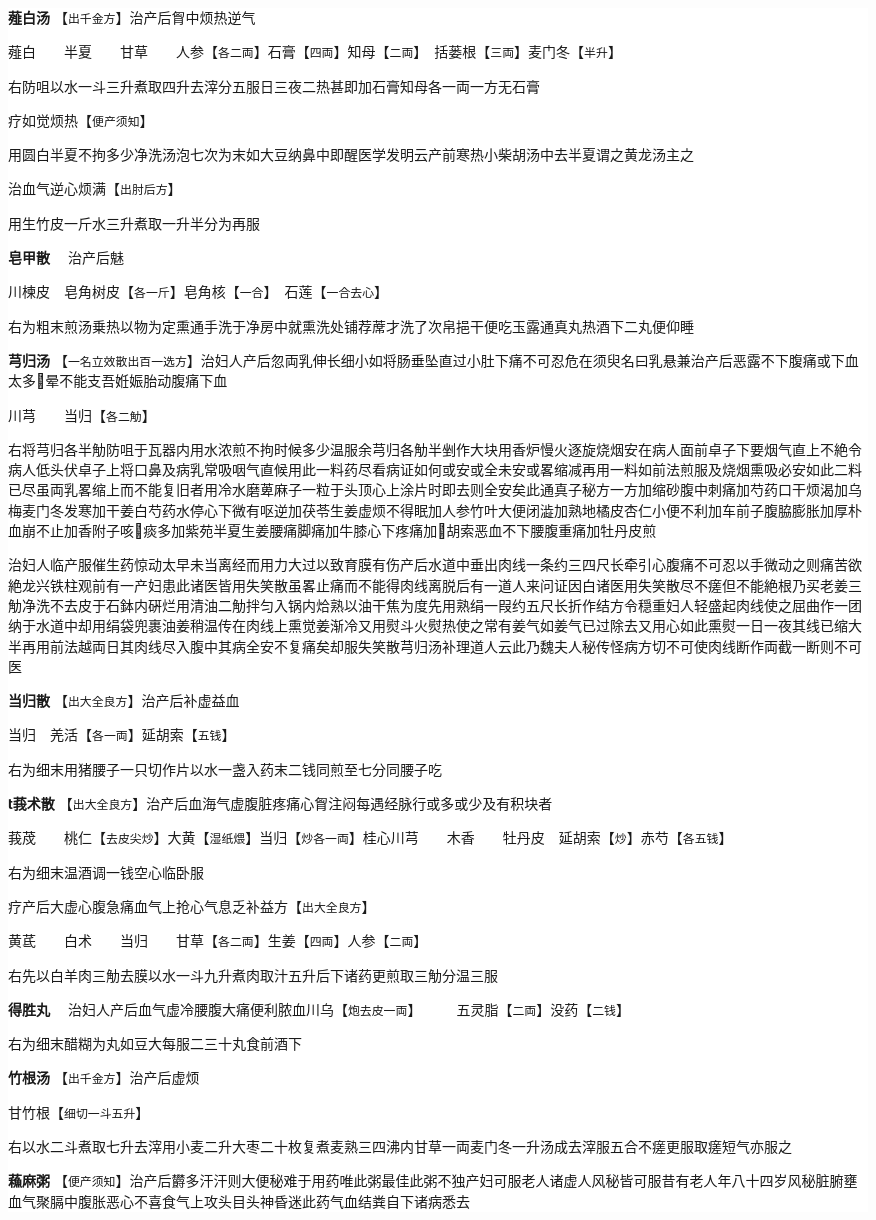 **薤白汤** 【`出千金方`】治产后胷中烦热逆气  

薤白　　半夏　　甘草　　人参【`各二両`】石膏【`四両`】知母【`二両`】　括蒌根【`三両`】麦门冬【`半升`】  

右防咀以水一斗三升煮取四升去滓分五服日三夜二热甚即加石膏知母各一両一方无石膏  

疗如觉烦热【`便产须知`】  

用圆白半夏不拘多少净洗汤泡七次为末如大豆纳鼻中即醒医学发明云产前寒热小柴胡汤中去半夏谓之黄龙汤主之  

治血气逆心烦满【`出肘后方`】  

用生竹皮一斤水三升煮取一升半分为再服  

**皂甲散** 　治产后魅  

川楝皮　皂角树皮【`各一斤`】皂角核【`一合`】　石莲【`一合去心`】  

右为粗末煎汤乗热以物为定熏通手洗于净房中就熏洗处铺荐蓆才洗了次帛挹干便吃玉露通真丸热酒下二丸便仰睡  

**芎归汤** 【`一名立效散出百一选方`】治妇人产后忽両乳伸长细小如将肠垂坠直过小肚下痛不可忍危在须臾名曰乳悬兼治产后恶露不下腹痛或下血太多晕不能支吾姙娠胎动腹痛下血  

川芎　　当归【`各二觔`】  

右将芎归各半觔防咀于瓦器内用水浓煎不拘时候多少温服余芎归各觔半剉作大块用香炉慢火逐旋烧烟安在病人面前卓子下要烟气直上不絶令病人低头伏卓子上将口鼻及病乳常吸咽气直候用此一料药尽看病证如何或安或全未安或畧缩减再用一料如前法煎服及烧烟熏吸必安如此二料已尽虽両乳畧缩上而不能复旧者用冷水磨萆麻子一粒于头顶心上涂片时即去则全安矣此通真子秘方一方加缩砂腹中刺痛加芍药口干烦渴加乌梅麦门冬发寒加干姜白芍药水停心下微有呕逆加茯苓生姜虚烦不得眠加人参竹叶大便闭澁加熟地橘皮杏仁小便不利加车前子腹脇膨胀加厚朴血崩不止加香附子咳痰多加紫苑半夏生姜腰痛脚痛加牛膝心下疼痛加胡索恶血不下腰腹重痛加牡丹皮煎  

治妇人临产服催生药惊动太早未当离经而用力大过以致育膜有伤产后水道中垂出肉线一条约三四尺长牵引心腹痛不可忍以手微动之则痛苦欲絶龙兴铁柱观前有一产妇患此诸医皆用失笑散虽畧止痛而不能得肉线离脱后有一道人来问证因白诸医用失笑散尽不瘥但不能絶根乃买老姜三觔净洗不去皮于石鉢内硏烂用清油二觔拌匀入锅内烚熟以油干焦为度先用熟绢一叚约五尺长折作结方令穏重妇人轻盛起肉线使之屈曲作一团纳于水道中却用绢袋兜裹油姜稍温传在肉线上熏觉姜渐冷又用熨斗火熨热使之常有姜气如姜气已过除去又用心如此熏熨一日一夜其线已缩大半再用前法越両日其肉线尽入腹中其病全安不复痛矣却服失笑散芎归汤补理道人云此乃魏夫人秘传怪病方切不可使肉线断作両截一断则不可医  

**当归散** 【`出大全良方`】治产后补虚益血  

当归　羌活【`各一両`】延胡索【`五钱`】  

右为细末用猪腰子一只切作片以水一盏入药末二钱同煎至七分同腰子吃  

**莪术散** 【`出大全良方`】治产后血海气虚腹脏疼痛心胷注闷每遇经脉行或多或少及有积块者  

莪荗　　桃仁【`去皮尖炒`】大黄【`湿纸煨`】当归【`炒各一両`】桂心川芎　　木香　　牡丹皮　延胡索【`炒`】赤芍【`各五钱`】  

右为细末温酒调一钱空心临卧服  

疗产后大虚心腹急痛血气上抢心气息乏补益方【`出大全良方`】  

黄茋　　白术　　当归　　甘草【`各二両`】生姜【`四両`】人参【`二両`】  

右先以白羊肉三觔去膜以水一斗九升煮肉取汁五升后下诸药更煎取三觔分温三服  

**得胜丸** 　治妇人产后血气虚冷腰腹大痛便利脓血川乌【`炮去皮一両`】　　　五灵脂【`二両`】没药【`二钱`】  

右为细末醋糊为丸如豆大每服二三十丸食前酒下  

**竹根汤** 【`出千金方`】治产后虚烦  

甘竹根【`细切一斗五升`】  

右以水二斗煮取七升去滓用小麦二升大枣二十枚复煮麦熟三四沸内甘草一両麦门冬一升汤成去滓服五合不瘥更服取瘥短气亦服之  

**蘓麻粥** 【`便产须知`】治产后欝多汗汗则大便秘难于用药唯此粥最佳此粥不独产妇可服老人诸虚人风秘皆可服昔有老人年八十四岁风秘脏腑壅血气聚膈中腹胀恶心不喜食气上攻头目头神昏迷此药气血结粪自下诸病悉去  
